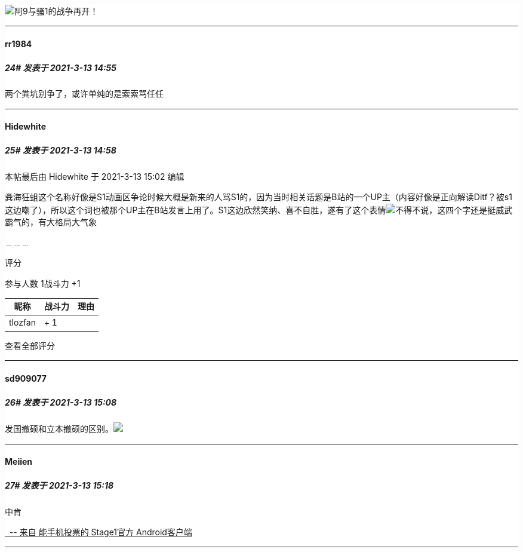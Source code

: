 
<img src="https://static.saraba1st.com/image/smiley/face2017/085.png" referrerpolicy="no-referrer">阿9与骚1的战争再开！


-----

####  rr1984  
##### 24#       发表于 2021-3-13 14:55


两个粪坑别争了，或许单纯的是索索骂任任


-----

####  Hidewhite  
##### 25#       发表于 2021-3-13 14:58


 本帖最后由 Hidewhite 于 2021-3-13 15:02 编辑 

粪海狂蛆这个名称好像是S1动画区争论时候大概是新来的人骂S1的，因为当时相关话题是B站的一个UP主（内容好像是正向解读Ditf？被s1这边嘲了），所以这个词也被那个UP主在B站发言上用了。S1这边欣然笑纳、喜不自胜，遂有了这个表情<img src="https://static.saraba1st.com/image/smiley/face2017/217.gif" referrerpolicy="no-referrer">不得不说，这四个字还是挺威武霸气的，有大格局大气象


﹍﹍﹍

评分


 参与人数 1战斗力 +1

|昵称|战斗力|理由|
|----|---|---|
| tlozfan| + 1||


查看全部评分


-----

####  sd909077  
##### 26#       发表于 2021-3-13 15:08


发国撤硕和立本撤硕的区别。<img src="https://static.saraba1st.com/image/smiley/face2017/174.png" referrerpolicy="no-referrer">


-----

####  Meiien  
##### 27#       发表于 2021-3-13 15:18


中肯

[  -- 来自 能手机投票的 Stage1官方 Android客户端](https://www.coolapk.com/apk/140634)


-----
